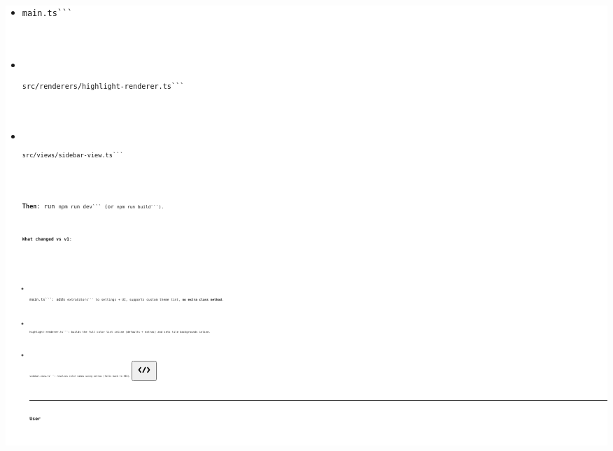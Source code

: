 <ul data-start="618" data-end="713">
<li data-start="618" data-end="631">
<p data-start="620" data-end="631"><code data-start="620" data-end="629" data-is-only-node="">main.ts```</p>

<li data-start="634" data-end="675">
<p data-start="636" data-end="675"><code data-start="636" data-end="673" data-is-only-node="">src/renderers/highlight-renderer.ts```</p>

<li data-start="678" data-end="709">
<p data-start="680" data-end="709"><code data-start="680" data-end="707" data-is-only-node="">src/views/sidebar-view.ts```</p>


<p data-start="716" data-end="767"><strong data-start="716" data-end="724" data-is-only-node="">Then</strong>: run <code data-start="730" data-end="743">npm run dev``` (or <code data-start="748" data-end="763">npm run build```).</p>
<p data-start="774" data-end="799"><strong data-start="774" data-end="796" data-is-only-node="">What changed vs v1</strong>:</p>

<ul data-start="802" data-end="1145" data-is-last-node="">
<li data-start="802" data-end="908">
<p data-start="804" data-end="908"><code data-start="804" data-end="813" data-is-only-node="">main.ts```: adds <code data-start="820" data-end="833">extraColors``` to settings + UI, supports custom theme tint, <strong data-start="880" data-end="905">no extra class method</strong>.</p>

<li data-start="911" data-end="1027">
<p data-start="913" data-end="1027"><code data-start="913" data-end="936" data-is-only-node="">highlight-renderer.ts```: builds the full color list inline (defaults + extras) and sets tile backgrounds inline.</p>

<li data-start="1030" data-end="1145" data-is-last-node="">
<p data-start="1032" data-end="1145" data-is-last-node=""><code data-start="1032" data-end="1049" data-is-only-node="">sidebar-view.ts```: resolves color names using extras (falls back to HEX). <span class="align-middle" data-state="closed"><button aria-label="Kodecitering" class="rounded-xl px-1 bg-token-interactive-bg-tertiary-press text-token-text-secondary hover:text-token-text-inverted hover:bg-token-interactive-bg-primary-selected"><svg width="20" height="20" viewBox="0 0 20 20" fill="currentColor" xmlns="http://www.w3.org/2000/svg" class="icon-sm" data-darkreader-inline-fill="" style="--darkreader-inline-fill: currentColor;"><path d="M12.0394 5.92117C12.451 6.12699 12.6179 6.62755 12.412 7.0392L9.07871 13.7059C8.87289 14.1175 8.37232 14.2844 7.96068 14.0785C7.54903 13.8727 7.38217 13.3722 7.588 12.9605L10.9213 6.29385C11.1272 5.8822 11.6277 5.71534 12.0394 5.92117ZM5.50002 5.99986C5.86821 6.276 5.94283 6.79833 5.66669 7.16652L3.54169 9.99986L5.66669 12.8332C5.94283 13.2014 5.86821 13.7237 5.50002 13.9999C5.13183 14.276 4.6095 14.2014 4.33335 13.8332L1.83335 10.4999C1.61113 10.2036 1.61113 9.79615 1.83335 9.49986L4.33335 6.16652C4.6095 5.79833 5.13183 5.72371 5.50002 5.99986ZM14.5 5.99986C14.8682 5.72371 15.3905 5.79833 15.6667 6.16652L18.1667 9.49986C18.3889 9.79615 18.3889 10.2036 18.1667 10.4999L15.6667 13.8332C15.3905 14.2014 14.8682 14.276 14.5 13.9999C14.1318 13.7237 14.0572 13.2014 14.3334 12.8332L16.4584 9.99986L14.3334 7.16652C14.0572 6.79833 14.1318 6.276 14.5 5.99986Z"></path></svg></button></p>




--------------------------------------

# User

